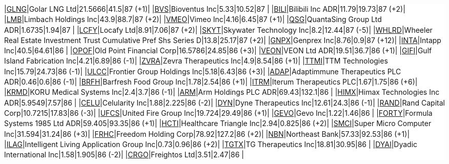 |[GLNG](https://finance.yahoo.com/quote/GLNG/)|Golar LNG Ltd|21.5666|41.5|87 (+1)|
|[BVS](https://finance.yahoo.com/quote/BVS/)|Bioventus Inc|5.33|10.52|87 |
|[BILI](https://finance.yahoo.com/quote/BILI/)|Bilibili Inc ADR|11.79|19.73|87 (+2)|
|[LMB](https://finance.yahoo.com/quote/LMB/)|Limbach Holdings Inc|43.9|88.7|87 (+2)|
|[VMEO](https://finance.yahoo.com/quote/VMEO/)|Vimeo Inc|4.16|6.45|87 (+1)|
|[QSG](https://finance.yahoo.com/quote/QSG/)|QuantaSing Group Ltd ADR|1.6735|1.94|87 |
|[LCFY](https://finance.yahoo.com/quote/LCFY/)|Locafy Ltd|8.91|7.06|87 (+2)|
|[SKYT](https://finance.yahoo.com/quote/SKYT/)|Skywater Technology Inc|8.2|12.44|87 (-5)|
|[WHLRD](https://finance.yahoo.com/quote/WHLRD/)|Wheeler Real Estate Investment Trust Cumulative Pref Shs Series D|13.8|25.17|87 (+2)|
|[GNPX](https://finance.yahoo.com/quote/GNPX/)|Genprex Inc|8.76|0.9|87 (+12)|
|[INTA](https://finance.yahoo.com/quote/INTA/)|Intapp Inc|40.5|64.61|86 |
|[OPOF](https://finance.yahoo.com/quote/OPOF/)|Old Point Financial Corp|16.5786|24.85|86 (+3)|
|[VEON](https://finance.yahoo.com/quote/VEON/)|VEON Ltd ADR|19.51|36.7|86 (+1)|
|[GIFI](https://finance.yahoo.com/quote/GIFI/)|Gulf Island Fabrication Inc|4.21|6.89|86 (-1)|
|[ZVRA](https://finance.yahoo.com/quote/ZVRA/)|Zevra Therapeutics Inc|4.9|8.54|86 (+1)|
|[TTMI](https://finance.yahoo.com/quote/TTMI/)|TTM Technologies Inc|15.79|24.73|86 (-1)|
|[ULCC](https://finance.yahoo.com/quote/ULCC/)|Frontier Group Holdings Inc|5.18|6.43|86 (+3)|
|[ADAP](https://finance.yahoo.com/quote/ADAP/)|Adaptimmune Therapeutics PLC ADR|0.46|0.6|86 (-1)|
|[BRFH](https://finance.yahoo.com/quote/BRFH/)|Barfresh Food Group Inc|1.78|2.54|86 (+1)|
|[ITRM](https://finance.yahoo.com/quote/ITRM/)|Iterum Therapeutics PLC|1.67|1.75|86 (+6)|
|[KRMD](https://finance.yahoo.com/quote/KRMD/)|KORU Medical Systems Inc|2.4|3.7|86 (-1)|
|[ARM](https://finance.yahoo.com/quote/ARM/)|Arm Holdings PLC ADR|69.43|132.1|86 |
|[HIMX](https://finance.yahoo.com/quote/HIMX/)|Himax Technologies Inc ADR|5.9549|7.57|86 |
|[CELU](https://finance.yahoo.com/quote/CELU/)|Celularity Inc|1.88|2.225|86 (-2)|
|[DYN](https://finance.yahoo.com/quote/DYN/)|Dyne Therapeutics Inc|12.61|24.3|86 (-1)|
|[RAND](https://finance.yahoo.com/quote/RAND/)|Rand Capital Corp|10.7215|17.83|86 (-3)|
|[UFCS](https://finance.yahoo.com/quote/UFCS/)|United Fire Group Inc|19.724|29.49|86 (+1)|
|[GEVO](https://finance.yahoo.com/quote/GEVO/)|Gevo Inc|1.22|1.46|86 |
|[FORTY](https://finance.yahoo.com/quote/FORTY/)|Formula Systems 1985 Ltd ADR|59.405|93.35|86 (+1)|
|[HCTI](https://finance.yahoo.com/quote/HCTI/)|Healthcare Triangle Inc|2.94|0.825|86 (+2)|
|[SMCI](https://finance.yahoo.com/quote/SMCI/)|Super Micro Computer Inc|31.594|31.24|86 (+3)|
|[FRHC](https://finance.yahoo.com/quote/FRHC/)|Freedom Holding Corp|78.92|127.2|86 (+2)|
|[NBN](https://finance.yahoo.com/quote/NBN/)|Northeast Bank|57.33|92.53|86 (+1)|
|[ILAG](https://finance.yahoo.com/quote/ILAG/)|Intelligent Living Application Group Inc|0.73|0.96|86 (+2)|
|[TGTX](https://finance.yahoo.com/quote/TGTX/)|TG Therapeutics Inc|18.81|30.95|86 |
|[DYAI](https://finance.yahoo.com/quote/DYAI/)|Dyadic International Inc|1.58|1.905|86 (-2)|
|[CRGO](https://finance.yahoo.com/quote/CRGO/)|Freightos Ltd|3.51|2.47|86 |